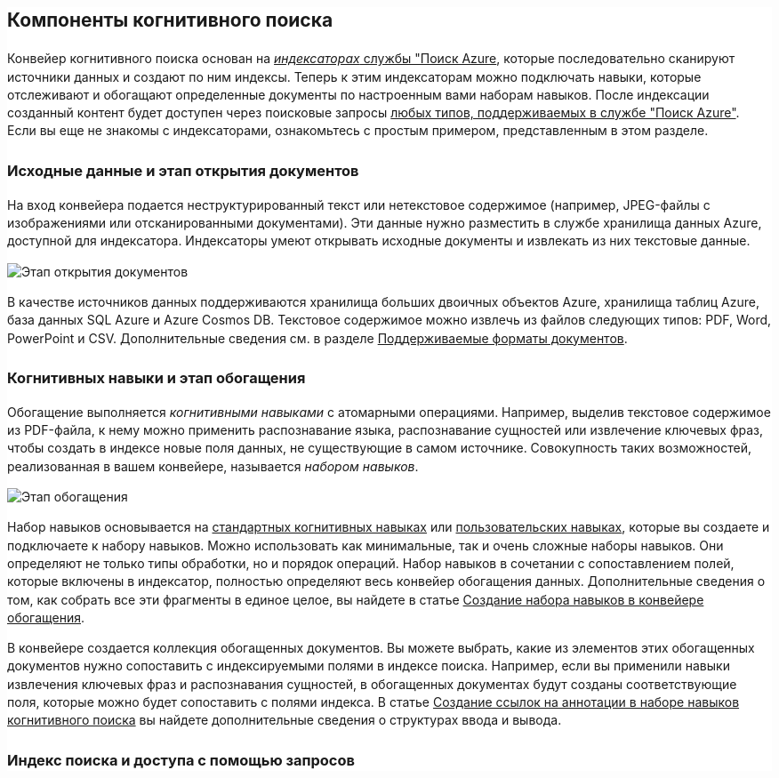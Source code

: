 ## <a name="components-of-cognitive-search"></a>Компоненты когнитивного поиска

Конвейер когнитивного поиска основан на [*индексаторах* службы "Поиск Azure](search-indexer-overview.md), которые последовательно сканируют источники данных и создают по ним индексы. Теперь к этим индексаторам можно подключать навыки, которые отслеживают и обогащают определенные документы по настроенным вами наборам навыков. После индексации созданный контент будет доступен через поисковые запросы [любых типов, поддерживаемых в службе "Поиск Azure"](search-query-overview.md).  Если вы еще не знакомы с индексаторами, ознакомьтесь с простым примером, представленным в этом разделе.

### <a name="source-data-and-document-cracking-phase"></a>Исходные данные и этап открытия документов

На вход конвейера подается неструктурированный текст или нетекстовое содержимое (например, JPEG-файлы с изображениями или отсканированными документами). Эти данные нужно разместить в службе хранилища данных Azure, доступной для индексатора. Индексаторы умеют открывать исходные документы и извлекать из них текстовые данные.

![Этап открытия документов](./media/cognitive-search-intro/document-cracking-phase-blowup.png "document cracking")

 В качестве источников данных поддерживаются хранилища больших двоичных объектов Azure, хранилища таблиц Azure, база данных SQL Azure и Azure Cosmos DB. Текстовое содержимое можно извлечь из файлов следующих типов: PDF, Word, PowerPoint и CSV. Дополнительные сведения см. в разделе [Поддерживаемые форматы документов](search-howto-indexing-azure-blob-storage.md#supported-document-formats).

### <a name="cognitive-skills-and-enrichment-phase"></a>Когнитивных навыки и этап обогащения

Обогащение выполняется *когнитивными навыками* с атомарными операциями. Например, выделив текстовое содержимое из PDF-файла, к нему можно применить распознавание языка, распознавание сущностей или извлечение ключевых фраз, чтобы создать в индексе новые поля данных, не существующие в самом источнике. Совокупность таких возможностей, реализованная в вашем конвейере, называется *набором навыков*.  

![Этап обогащения](./media/cognitive-search-intro/enrichment-phase-blowup.png "enrichment phase")

Набор навыков основывается на [стандартных когнитивных навыках](cognitive-search-predefined-skills.md) или [пользовательских навыках](cognitive-search-create-custom-skill-example.md), которые вы создаете и подключаете к набору навыков. Можно использовать как минимальные, так и очень сложные наборы навыков. Они определяют не только типы обработки, но и порядок операций. Набор навыков в сочетании с сопоставлением полей, которые включены в индексатор, полностью определяют весь конвейер обогащения данных. Дополнительные сведения о том, как собрать все эти фрагменты в единое целое, вы найдете в статье [Создание набора навыков в конвейере обогащения](cognitive-search-defining-skillset.md).

В конвейере создается коллекция обогащенных документов. Вы можете выбрать, какие из элементов этих обогащенных документов нужно сопоставить с индексируемыми полями в индексе поиска. Например, если вы применили навыки извлечения ключевых фраз и распознавания сущностей, в обогащенных документах будут созданы соответствующие поля, которые можно будет сопоставить с полями индекса. В статье [Создание ссылок на аннотации в наборе навыков когнитивного поиска](cognitive-search-concept-annotations-syntax.md) вы найдете дополнительные сведения о структурах ввода и вывода.

### <a name="search-index-and-query-based-access"></a>Индекс поиска и доступа с помощью запросов
